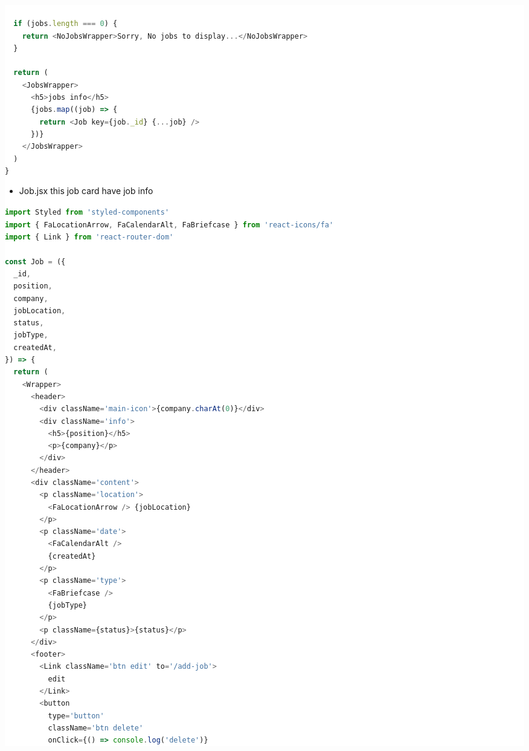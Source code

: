 ```js

  if (jobs.length === 0) {
    return <NoJobsWrapper>Sorry, No jobs to display...</NoJobsWrapper>
  }

  return (
    <JobsWrapper>
      <h5>jobs info</h5>
      {jobs.map((job) => {
        return <Job key={job._id} {...job} />
      })}
    </JobsWrapper>
  )
}
```

- Job.jsx
  this job card have job info

```js
import Styled from 'styled-components'
import { FaLocationArrow, FaCalendarAlt, FaBriefcase } from 'react-icons/fa'
import { Link } from 'react-router-dom'

const Job = ({
  _id,
  position,
  company,
  jobLocation,
  status,
  jobType,
  createdAt,
}) => {
  return (
    <Wrapper>
      <header>
        <div className='main-icon'>{company.charAt(0)}</div>
        <div className='info'>
          <h5>{position}</h5>
          <p>{company}</p>
        </div>
      </header>
      <div className='content'>
        <p className='location'>
          <FaLocationArrow /> {jobLocation}
        </p>
        <p className='date'>
          <FaCalendarAlt />
          {createdAt}
        </p>
        <p className='type'>
          <FaBriefcase />
          {jobType}
        </p>
        <p className={status}>{status}</p>
      </div>
      <footer>
        <Link className='btn edit' to='/add-job'>
          edit
        </Link>
        <button
          type='button'
          className='btn delete'
          onClick={() => console.log('delete')}
```